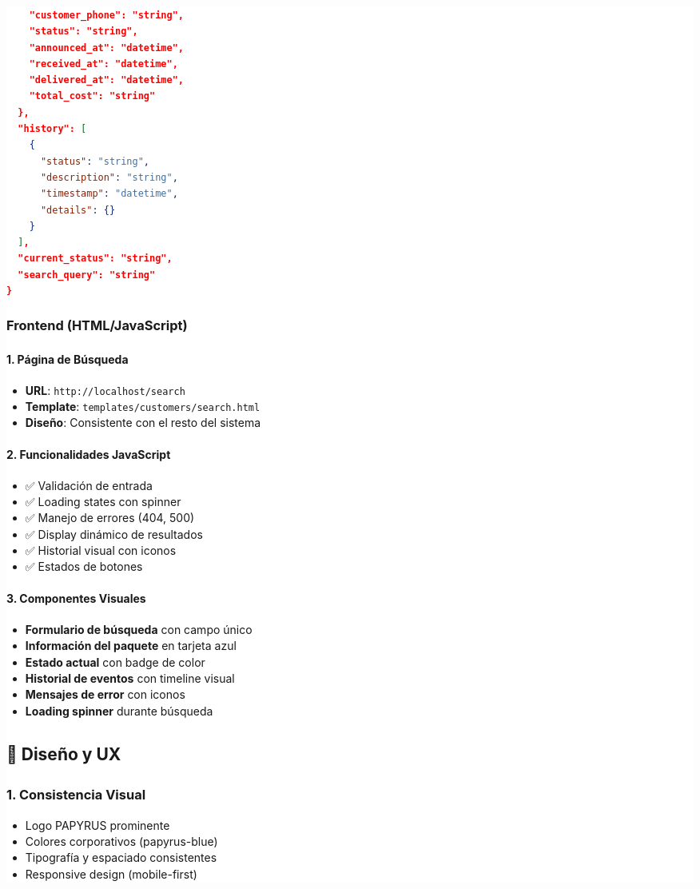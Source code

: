 ```json
    "customer_phone": "string",
    "status": "string",
    "announced_at": "datetime",
    "received_at": "datetime", 
    "delivered_at": "datetime",
    "total_cost": "string"
  },
  "history": [
    {
      "status": "string",
      "description": "string",
      "timestamp": "datetime",
      "details": {}
    }
  ],
  "current_status": "string",
  "search_query": "string"
}
```

### Frontend (HTML/JavaScript)

#### 1. **Página de Búsqueda**
- **URL**: `http://localhost/search`
- **Template**: `templates/customers/search.html`
- **Diseño**: Consistente con el resto del sistema

#### 2. **Funcionalidades JavaScript**
- ✅ Validación de entrada
- ✅ Loading states con spinner
- ✅ Manejo de errores (404, 500)
- ✅ Display dinámico de resultados
- ✅ Historial visual con iconos
- ✅ Estados de botones

#### 3. **Componentes Visuales**
- **Formulario de búsqueda** con campo único
- **Información del paquete** en tarjeta azul
- **Estado actual** con badge de color
- **Historial de eventos** con timeline visual
- **Mensajes de error** con iconos
- **Loading spinner** durante búsqueda

## 🎨 Diseño y UX

### 1. **Consistencia Visual**
- Logo PAPYRUS prominente
- Colores corporativos (papyrus-blue)
- Tipografía y espaciado consistentes
- Responsive design (mobile-first)
